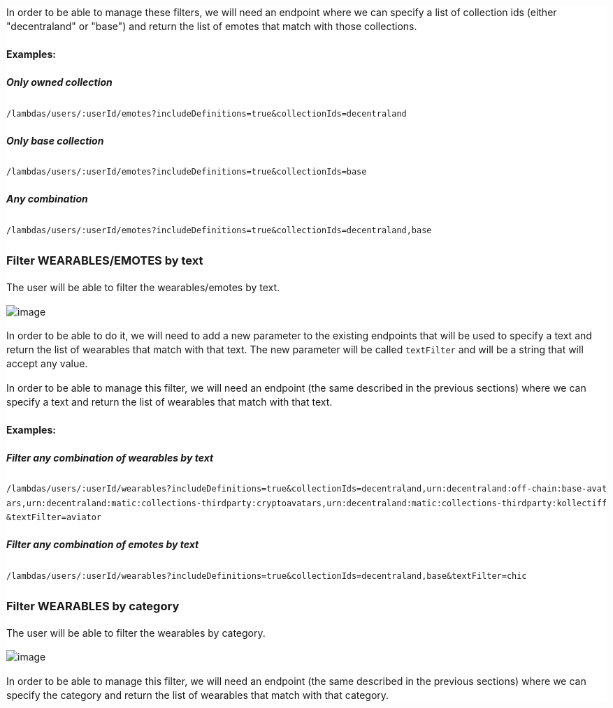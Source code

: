 In order to be able to manage these filters, we will need an endpoint where we can specify a list of collection ids (either "decentraland" or "base") and return the list of emotes that match with those collections.

#### Examples:
##### Only owned collection
```
/lambdas/users/:userId/emotes?includeDefinitions=true&collectionIds=decentraland
```
##### Only base collection
```
/lambdas/users/:userId/emotes?includeDefinitions=true&collectionIds=base
```
##### Any combination
```
/lambdas/users/:userId/emotes?includeDefinitions=true&collectionIds=decentraland,base
```

### Filter WEARABLES/EMOTES by text
The user will be able to filter the wearables/emotes by text.

![image](https://user-images.githubusercontent.com/64659061/229763852-181a0afb-1b34-486b-9df0-1fb249e71e87.png)

In order to be able to do it, we will need to add a new parameter to the existing endpoints that will be used to specify a text and return the list of wearables that match with that text. The new parameter will be called `textFilter` and will be a string that will accept any value.

In order to be able to manage this filter, we will need an endpoint (the same described in the previous sections) where we can specify a text and return the list of wearables that match with that text.

#### Examples:
##### Filter any combination of wearables by text
```
/lambdas/users/:userId/wearables?includeDefinitions=true&collectionIds=decentraland,urn:decentraland:off-chain:base-avatars,urn:decentraland:matic:collections-thirdparty:cryptoavatars,urn:decentraland:matic:collections-thirdparty:kollectiff&textFilter=aviator
```
##### Filter any combination of emotes by text
```
/lambdas/users/:userId/wearables?includeDefinitions=true&collectionIds=decentraland,base&textFilter=chic
```

### Filter WEARABLES by category
The user will be able to filter the wearables by category.

![image](https://user-images.githubusercontent.com/64659061/229797308-983f7ef8-df3c-4f2c-a528-50fae4cb7b7d.png)

In order to be able to manage this filter, we will need an endpoint (the same described in the previous sections) where we can specify the category and return the list of wearables that match with that category.
